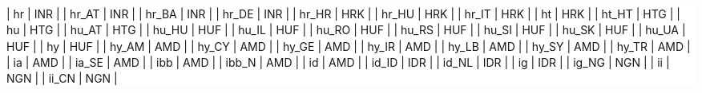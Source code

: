 | hr            | INR            |
| hr_AT         | INR            |
| hr_BA         | INR            |
| hr_DE         | INR            |
| hr_HR         | HRK            |
| hr_HU         | HRK            |
| hr_IT         | HRK            |
| ht            | HRK            |
| ht_HT         | HTG            |
| hu            | HTG            |
| hu_AT         | HTG            |
| hu_HU         | HUF            |
| hu_IL         | HUF            |
| hu_RO         | HUF            |
| hu_RS         | HUF            |
| hu_SI         | HUF            |
| hu_SK         | HUF            |
| hu_UA         | HUF            |
| hy            | HUF            |
| hy_AM         | AMD            |
| hy_CY         | AMD            |
| hy_GE         | AMD            |
| hy_IR         | AMD            |
| hy_LB         | AMD            |
| hy_SY         | AMD            |
| hy_TR         | AMD            |
| ia            | AMD            |
| ia_SE         | AMD            |
| ibb           | AMD            |
| ibb_N         | AMD            |
| id            | AMD            |
| id_ID         | IDR            |
| id_NL         | IDR            |
| ig            | IDR            |
| ig_NG         | NGN            |
| ii            | NGN            |
| ii_CN         | NGN            |